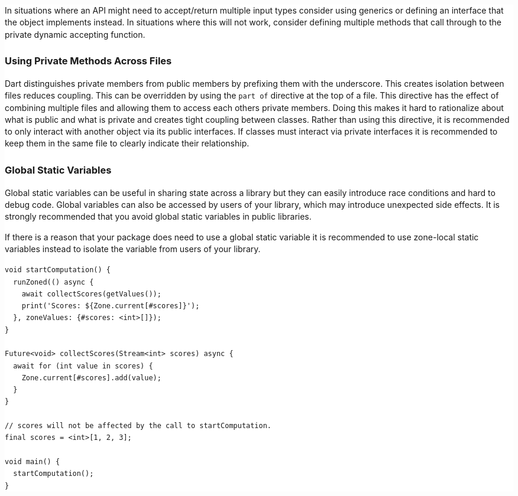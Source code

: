 In situations where an API might need to accept/return multiple input types
consider using generics or defining an interface that the object implements
instead. In situations where this will not work, consider defining multiple
methods that call through to the private dynamic accepting function.

### Using Private Methods Across Files

Dart distinguishes private members from public members by prefixing them with
the underscore. This creates isolation between files reduces coupling. This can
be overridden by using the `part of` directive at the top of a file. This
directive has the effect of combining multiple files and allowing them to access
each others private members. Doing this makes it hard to rationalize about what
is public and what is private and creates tight coupling between classes. Rather
than using this directive, it is recommended to only interact with another
object via its public interfaces. If classes must interact via private
interfaces it is recommended to keep them in the same file to clearly indicate
their relationship.

### Global Static Variables

Global static variables can be useful in sharing state across a library but they
can easily introduce race conditions and hard to debug code. Global variables
can also be accessed by users of your library, which may introduce unexpected
side effects. It is strongly recommended that you avoid global static variables
in public libraries.

If there is a reason that your package does need to use a global static variable
it is recommended to use zone-local static variables instead to isolate the
variable from users of your library.

```
void startComputation() {
  runZoned(() async {
    await collectScores(getValues());
    print('Scores: ${Zone.current[#scores]}');
  }, zoneValues: {#scores: <int>[]});
}

Future<void> collectScores(Stream<int> scores) async {
  await for (int value in scores) {
    Zone.current[#scores].add(value);
  }
}

// scores will not be affected by the call to startComputation.
final scores = <int>[1, 2, 3];

void main() {
  startComputation();
}
```
